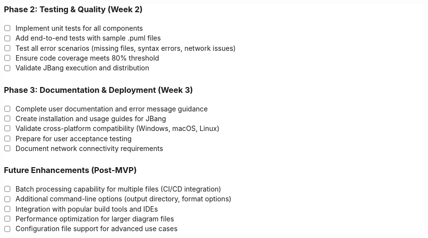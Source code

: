 ### Phase 2: Testing & Quality (Week 2)
- [ ] Implement unit tests for all components
- [ ] Add end-to-end tests with sample .puml files
- [ ] Test all error scenarios (missing files, syntax errors, network issues)
- [ ] Ensure code coverage meets 80% threshold
- [ ] Validate JBang execution and distribution

### Phase 3: Documentation & Deployment (Week 3)
- [ ] Complete user documentation and error message guidance
- [ ] Create installation and usage guides for JBang
- [ ] Validate cross-platform compatibility (Windows, macOS, Linux)
- [ ] Prepare for user acceptance testing
- [ ] Document network connectivity requirements

### Future Enhancements (Post-MVP)
- [ ] Batch processing capability for multiple files (CI/CD integration)
- [ ] Additional command-line options (output directory, format options)
- [ ] Integration with popular build tools and IDEs
- [ ] Performance optimization for larger diagram files
- [ ] Configuration file support for advanced use cases
